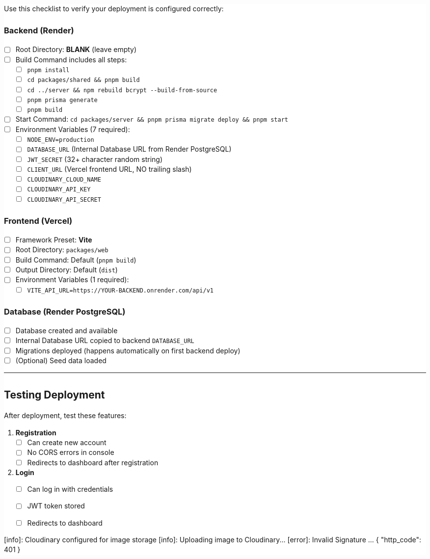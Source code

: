 Use this checklist to verify your deployment is configured correctly:

### Backend (Render)

- [ ] Root Directory: **BLANK** (leave empty)
- [ ] Build Command includes all steps:
  - [ ] `pnpm install`
  - [ ] `cd packages/shared && pnpm build`
  - [ ] `cd ../server && npm rebuild bcrypt --build-from-source`
  - [ ] `pnpm prisma generate`
  - [ ] `pnpm build`
- [ ] Start Command: `cd packages/server && pnpm prisma migrate deploy && pnpm start`
- [ ] Environment Variables (7 required):
  - [ ] `NODE_ENV=production`
  - [ ] `DATABASE_URL` (Internal Database URL from Render PostgreSQL)
  - [ ] `JWT_SECRET` (32+ character random string)
  - [ ] `CLIENT_URL` (Vercel frontend URL, NO trailing slash)
  - [ ] `CLOUDINARY_CLOUD_NAME`
  - [ ] `CLOUDINARY_API_KEY`
  - [ ] `CLOUDINARY_API_SECRET`

### Frontend (Vercel)

- [ ] Framework Preset: **Vite**
- [ ] Root Directory: `packages/web`
- [ ] Build Command: Default (`pnpm build`)
- [ ] Output Directory: Default (`dist`)
- [ ] Environment Variables (1 required):
  - [ ] `VITE_API_URL=https://YOUR-BACKEND.onrender.com/api/v1`

### Database (Render PostgreSQL)

- [ ] Database created and available
- [ ] Internal Database URL copied to backend `DATABASE_URL`
- [ ] Migrations deployed (happens automatically on first backend deploy)
- [ ] (Optional) Seed data loaded

---

## Testing Deployment

After deployment, test these features:

1. **Registration**
   - [ ] Can create new account
   - [ ] No CORS errors in console
   - [ ] Redirects to dashboard after registration

2. **Login**
   - [ ] Can log in with credentials
   - [ ] JWT token stored
   - [ ] Redirects to dashboard


[info]: Cloudinary configured for image storage
[info]: Uploading image to Cloudinary...
[error]: Invalid Signature ... { "http_code": 401 }